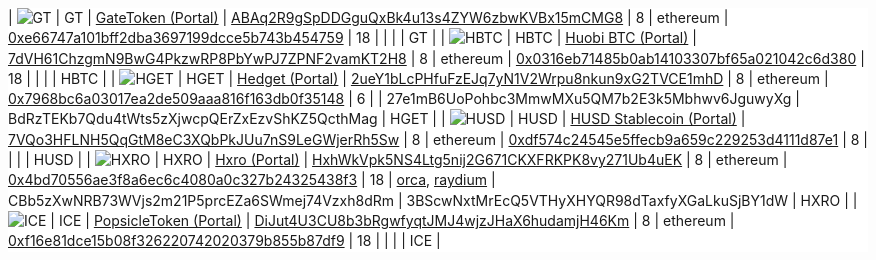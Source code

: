 | ![GT](https://raw.githubusercontent.com/wormhole-foundation/wormhole-token-list/main/assets/GT_wh.png)           | GT       | [GateToken (Portal)](http://coingecko.com/en/coins/gatetoken)                                     | [ABAq2R9gSpDDGguQxBk4u13s4ZYW6zbwKVBx15mCMG8](https://solscan.io/token/ABAq2R9gSpDDGguQxBk4u13s4ZYW6zbwKVBx15mCMG8)   |          8 | ethereum  | [0xe66747a101bff2dba3697199dcce5b743b454759](https://etherscan.io/address/0xe66747a101bff2dba3697199dcce5b743b454759)                      |               18 |                                                                                                                                                                                                                                                                           |                                              |                                              | GT               |
| ![HBTC](https://raw.githubusercontent.com/wormhole-foundation/wormhole-token-list/main/assets/HBTC_wh.png)       | HBTC     | [Huobi BTC (Portal)](http://coingecko.com/en/coins/huobi-btc)                                     | [7dVH61ChzgmN9BwG4PkzwRP8PbYwPJ7ZPNF2vamKT2H8](https://solscan.io/token/7dVH61ChzgmN9BwG4PkzwRP8PbYwPJ7ZPNF2vamKT2H8) |          8 | ethereum  | [0x0316eb71485b0ab14103307bf65a021042c6d380](https://etherscan.io/address/0x0316eb71485b0ab14103307bf65a021042c6d380)                      |               18 |                                                                                                                                                                                                                                                                           |                                              |                                              | HBTC             |
| ![HGET](https://raw.githubusercontent.com/wormhole-foundation/wormhole-token-list/main/assets/HGET_wh.png)       | HGET     | [Hedget (Portal)](http://coingecko.com/en/coins/hedget)                                           | [2ueY1bLcPHfuFzEJq7yN1V2Wrpu8nkun9xG2TVCE1mhD](https://solscan.io/token/2ueY1bLcPHfuFzEJq7yN1V2Wrpu8nkun9xG2TVCE1mhD) |          8 | ethereum  | [0x7968bc6a03017ea2de509aaa816f163db0f35148](https://etherscan.io/address/0x7968bc6a03017ea2de509aaa816f163db0f35148)                      |                6 |                                                                                                                                                                                                                                                                           | 27e1mB6UoPohbc3MmwMXu5QM7b2E3k5Mbhwv6JguwyXg | BdRzTEKb7Qdu4tWts5zXjwcpQErZxEzvShKZ5QcthMag | HGET             |
| ![HUSD](https://raw.githubusercontent.com/wormhole-foundation/wormhole-token-list/main/assets/HUSD_wh.png)       | HUSD     | [HUSD Stablecoin (Portal)](http://coingecko.com/en/coins/husd)                                    | [7VQo3HFLNH5QqGtM8eC3XQbPkJUu7nS9LeGWjerRh5Sw](https://solscan.io/token/7VQo3HFLNH5QqGtM8eC3XQbPkJUu7nS9LeGWjerRh5Sw) |          8 | ethereum  | [0xdf574c24545e5ffecb9a659c229253d4111d87e1](https://etherscan.io/address/0xdf574c24545e5ffecb9a659c229253d4111d87e1)                      |                8 |                                                                                                                                                                                                                                                                           |                                              |                                              | HUSD             |
| ![HXRO](https://raw.githubusercontent.com/wormhole-foundation/wormhole-token-list/main/assets/HXRO_wh.png)       | HXRO     | [Hxro (Portal)](http://coingecko.com/en/coins/hxro)                                               | [HxhWkVpk5NS4Ltg5nij2G671CKXFRKPK8vy271Ub4uEK](https://solscan.io/token/HxhWkVpk5NS4Ltg5nij2G671CKXFRKPK8vy271Ub4uEK) |          8 | ethereum  | [0x4bd70556ae3f8a6ec6c4080a0c327b24325438f3](https://etherscan.io/address/0x4bd70556ae3f8a6ec6c4080a0c327b24325438f3)                      |               18 | [orca](https://www.orca.so/), [raydium](https://raydium.io/swap/)                                                                                                                                                                                                         | CBb5zXwNRB73WVjs2m21P5prcEZa6SWmej74Vzxh8dRm | 3BScwNxtMrEcQ5VTHyXHYQR98dTaxfyXGaLkuSjBY1dW | HXRO             |
| ![ICE](https://raw.githubusercontent.com/wormhole-foundation/wormhole-token-list/main/assets/ICE_wh.png)         | ICE      | [PopsicleToken (Portal)](http://coingecko.com/en/coins/popsicle-finance)                          | [DiJut4U3CU8b3bRgwfyqtJMJ4wjzJHaX6hudamjH46Km](https://solscan.io/token/DiJut4U3CU8b3bRgwfyqtJMJ4wjzJHaX6hudamjH46Km) |          8 | ethereum  | [0xf16e81dce15b08f326220742020379b855b87df9](https://etherscan.io/address/0xf16e81dce15b08f326220742020379b855b87df9)                      |               18 |                                                                                                                                                                                                                                                                           |                                              |                                              | ICE              |